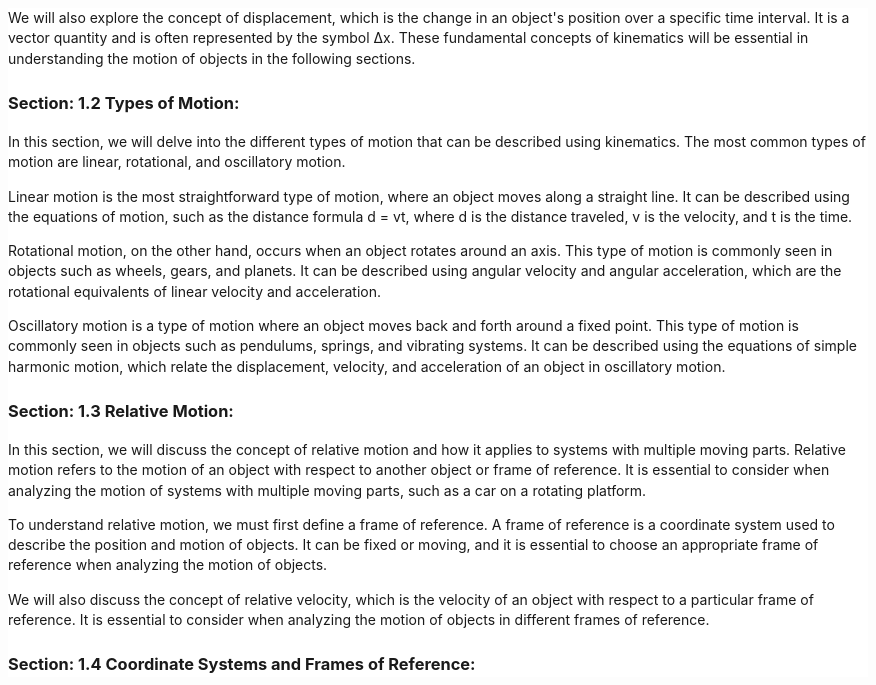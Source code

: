 

We will also explore the concept of displacement, which is the change in an object's position over a specific time interval. It is a vector quantity and is often represented by the symbol Δx. These fundamental concepts of kinematics will be essential in understanding the motion of objects in the following sections.



### Section: 1.2 Types of Motion:



In this section, we will delve into the different types of motion that can be described using kinematics. The most common types of motion are linear, rotational, and oscillatory motion.



Linear motion is the most straightforward type of motion, where an object moves along a straight line. It can be described using the equations of motion, such as the distance formula d = vt, where d is the distance traveled, v is the velocity, and t is the time.



Rotational motion, on the other hand, occurs when an object rotates around an axis. This type of motion is commonly seen in objects such as wheels, gears, and planets. It can be described using angular velocity and angular acceleration, which are the rotational equivalents of linear velocity and acceleration.



Oscillatory motion is a type of motion where an object moves back and forth around a fixed point. This type of motion is commonly seen in objects such as pendulums, springs, and vibrating systems. It can be described using the equations of simple harmonic motion, which relate the displacement, velocity, and acceleration of an object in oscillatory motion.



### Section: 1.3 Relative Motion:



In this section, we will discuss the concept of relative motion and how it applies to systems with multiple moving parts. Relative motion refers to the motion of an object with respect to another object or frame of reference. It is essential to consider when analyzing the motion of systems with multiple moving parts, such as a car on a rotating platform.



To understand relative motion, we must first define a frame of reference. A frame of reference is a coordinate system used to describe the position and motion of objects. It can be fixed or moving, and it is essential to choose an appropriate frame of reference when analyzing the motion of objects.



We will also discuss the concept of relative velocity, which is the velocity of an object with respect to a particular frame of reference. It is essential to consider when analyzing the motion of objects in different frames of reference.



### Section: 1.4 Coordinate Systems and Frames of Reference:
